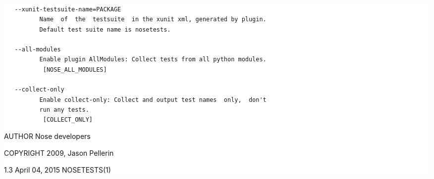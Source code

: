        --xunit-testsuite-name=PACKAGE
              Name  of  the  testsuite  in the xunit xml, generated by plugin.
              Default test suite name is nosetests.

       --all-modules
              Enable plugin AllModules: Collect tests from all python modules.
               [NOSE_ALL_MODULES]

       --collect-only
              Enable collect-only: Collect and output test names  only,  don't
              run any tests.
               [COLLECT_ONLY]

AUTHOR
       Nose developers

COPYRIGHT
       2009, Jason Pellerin




1.3                             April 04, 2015                    NOSETESTS(1)
